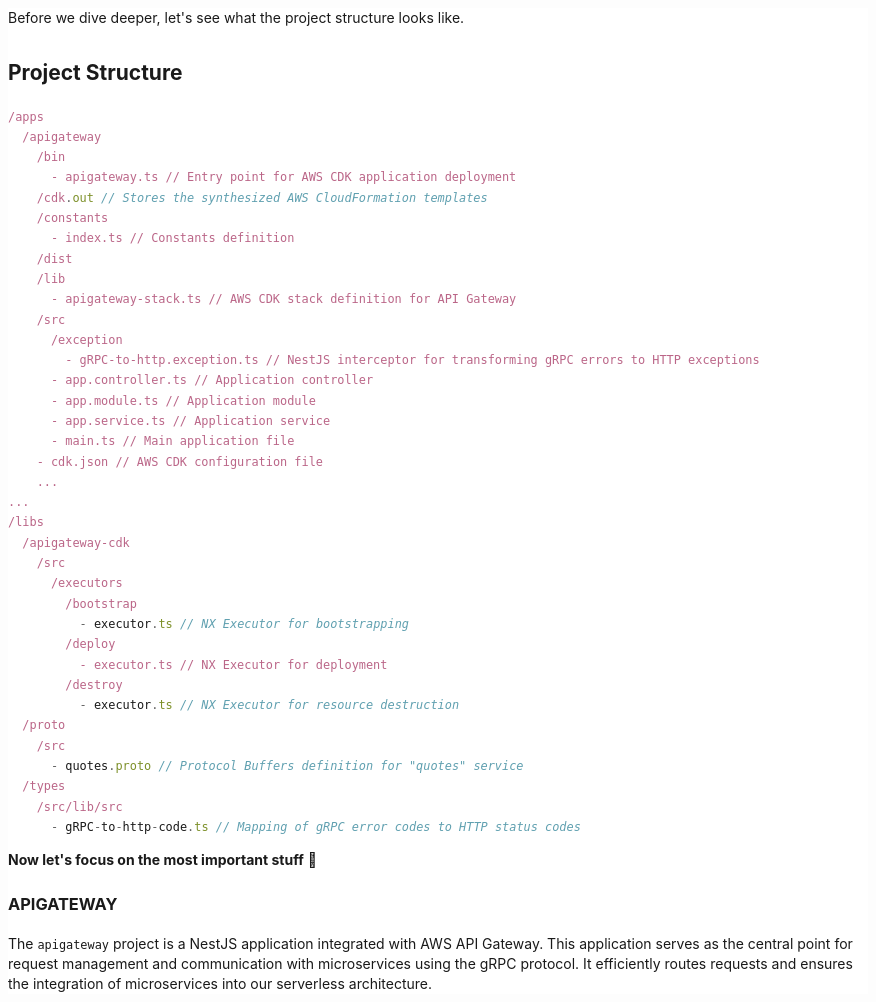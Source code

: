 Before we dive deeper, let's see what the project structure looks like.

## Project Structure
```typescript
/apps
  /apigateway
    /bin
      - apigateway.ts // Entry point for AWS CDK application deployment
    /cdk.out // Stores the synthesized AWS CloudFormation templates
    /constants
      - index.ts // Constants definition
    /dist
    /lib
      - apigateway-stack.ts // AWS CDK stack definition for API Gateway
    /src
      /exception
        - gRPC-to-http.exception.ts // NestJS interceptor for transforming gRPC errors to HTTP exceptions
      - app.controller.ts // Application controller
      - app.module.ts // Application module
      - app.service.ts // Application service
      - main.ts // Main application file
    - cdk.json // AWS CDK configuration file
    ...
...
/libs
  /apigateway-cdk
    /src
      /executors
        /bootstrap
          - executor.ts // NX Executor for bootstrapping
        /deploy
          - executor.ts // NX Executor for deployment
        /destroy
          - executor.ts // NX Executor for resource destruction
  /proto
    /src
      - quotes.proto // Protocol Buffers definition for "quotes" service
  /types
    /src/lib/src
      - gRPC-to-http-code.ts // Mapping of gRPC error codes to HTTP status codes
```

**Now let's focus on the most important stuff** 🤫

### APIGATEWAY

The `apigateway` project is a NestJS application integrated with AWS API Gateway. This application serves as the central point for request management and communication with microservices using the gRPC protocol. It efficiently routes requests and ensures the integration of microservices into our serverless architecture.
